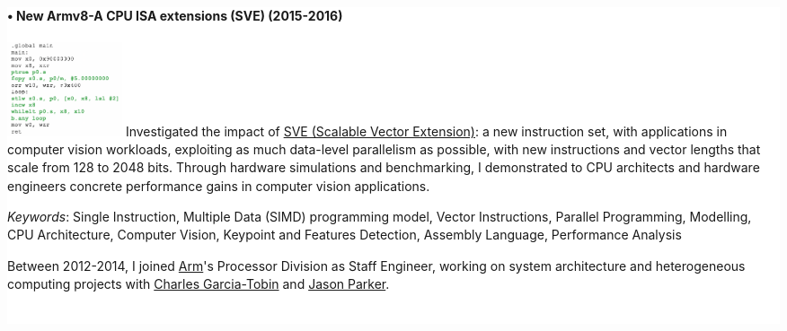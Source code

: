 
<h4 id="-new-armv8-a-cpu-isa-extensions-sve-2015-2016">&#x2022; New Armv8-A CPU ISA extensions (SVE) (2015-2016)</h4>

<p>
<img src="assets/img/sve_asm.png" alt="Octocat" width="128px"> Investigated the impact of <a href="https://community.arm.com/tools/hpc/b/hpc/posts/technology-update-the-scalable-vector-extension-sve-for-the-armv8-a-architecture">SVE (Scalable Vector Extension)</a>: a new instruction set, with applications in computer vision workloads, exploiting as much data-level parallelism as possible, with new instructions and vector lengths that scale from 128 to 2048 bits. Through hardware simulations and benchmarking, I demonstrated to CPU architects and hardware engineers concrete performance gains in computer vision applications.
</p>

<p>
<em>Keywords</em>: Single Instruction, Multiple Data (SIMD)
programming model, Vector Instructions, Parallel Programming, Modelling, CPU Architecture, Computer Vision, Keypoint and Features Detection, Assembly Language, Performance Analysis
</p>

</div>


<div class="dark_box">
<p class="dark_paragraph">
Between 2012-2014, I joined <a href="https://www.arm.com/">Arm</a>'s Processor Division as Staff Engineer, working on system architecture 
and heterogeneous computing projects with <a href="https://uk.linkedin.com/in/charles-garc%C3%ADa-tobin-0374071">Charles Garcia-Tobin</a> 
and <a href="https://www.linkedin.com/in/jason-parker-1548aa1/">Jason Parker</a>.
</p>
</div>
&nbsp;
